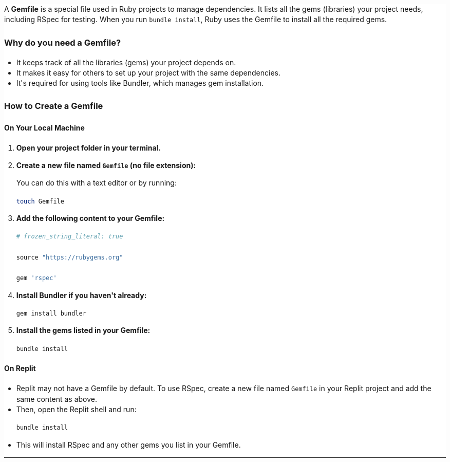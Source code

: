 A **Gemfile** is a special file used in Ruby projects to manage dependencies. It lists all the gems (libraries) your project needs, including RSpec for testing. When you run `bundle install`, Ruby uses the Gemfile to install all the required gems.

### Why do you need a Gemfile?

-   It keeps track of all the libraries (gems) your project depends on.
-   It makes it easy for others to set up your project with the same dependencies.
-   It's required for using tools like Bundler, which manages gem installation.

### How to Create a Gemfile

#### On Your Local Machine

1. **Open your project folder in your terminal.**
2. **Create a new file named `Gemfile` (no file extension):**

    You can do this with a text editor or by running:

    ```sh
    touch Gemfile
    ```

3. **Add the following content to your Gemfile:**

    ```ruby
    # frozen_string_literal: true

    source "https://rubygems.org"

    gem 'rspec'
    ```

4. **Install Bundler if you haven't already:**

    ```sh
    gem install bundler
    ```

5. **Install the gems listed in your Gemfile:**
    ```sh
    bundle install
    ```

#### On Replit

-   Replit may not have a Gemfile by default. To use RSpec, create a new file named `Gemfile` in your Replit project and add the same content as above.
-   Then, open the Replit shell and run:
    ```sh
    bundle install
    ```
-   This will install RSpec and any other gems you list in your Gemfile.

---
